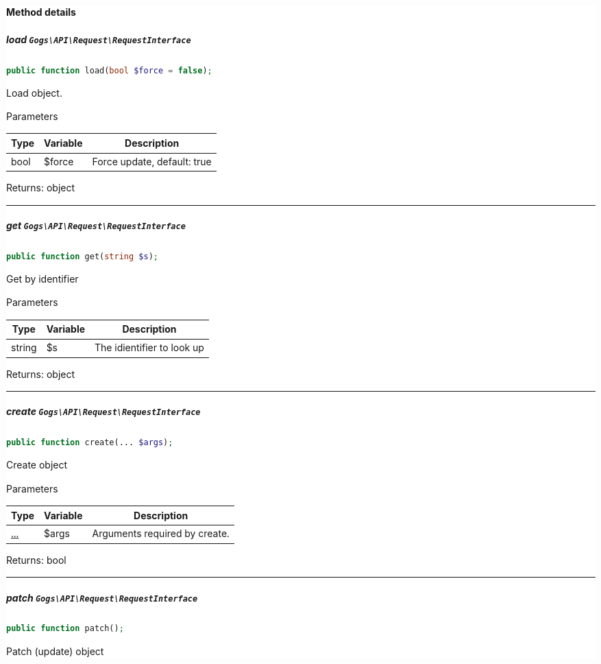 #### Method details

##### load `Gogs\API\Request\RequestInterface`
```php
public function load(bool $force = false);
```
 Load object.


Parameters

| Type | Variable | Description               |
|---   |---       |---                        |
|bool  |$force    |Force update, default: true|

Returns: object

---


##### get `Gogs\API\Request\RequestInterface`
```php
public function get(string $s);
```
 Get by identifier


Parameters

| Type | Variable | Description              |
|---   |---       |---                       |
|string|$s        |The idientifier to look up|

Returns: object

---


##### create `Gogs\API\Request\RequestInterface`
```php
public function create(... $args);
```
 Create object


Parameters

| Type                                                                              | Variable | Description                 |
|---                                                                                |---       |---                          |
|[...](http://php.net/manual/en/functions.arguments.php#functions.variable-arg-list)|$args     |Arguments required by create.|

Returns: bool

---


##### patch `Gogs\API\Request\RequestInterface`
```php
public function patch();
```
 Patch (update) object
